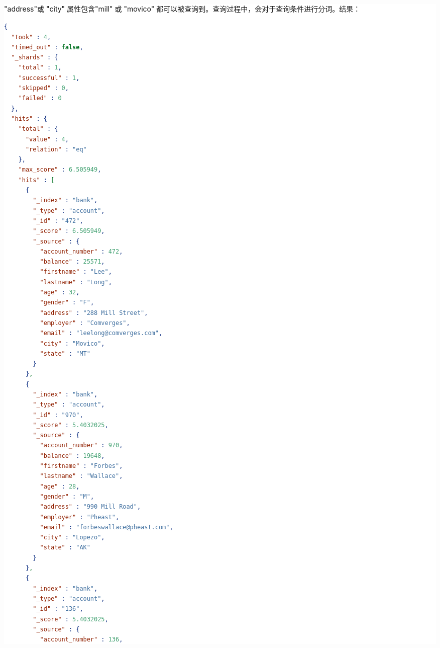 "address"或 "city" 属性包含"mill" 或 "movico" 都可以被查询到。查询过程中，会对于查询条件进行分词。结果：

```json
{
  "took" : 4,
  "timed_out" : false,
  "_shards" : {
    "total" : 1,
    "successful" : 1,
    "skipped" : 0,
    "failed" : 0
  },
  "hits" : {
    "total" : {
      "value" : 4,
      "relation" : "eq"
    },
    "max_score" : 6.505949,
    "hits" : [
      {
        "_index" : "bank",
        "_type" : "account",
        "_id" : "472",
        "_score" : 6.505949,
        "_source" : {
          "account_number" : 472,
          "balance" : 25571,
          "firstname" : "Lee",
          "lastname" : "Long",
          "age" : 32,
          "gender" : "F",
          "address" : "288 Mill Street",
          "employer" : "Comverges",
          "email" : "leelong@comverges.com",
          "city" : "Movico",
          "state" : "MT"
        }
      },
      {
        "_index" : "bank",
        "_type" : "account",
        "_id" : "970",
        "_score" : 5.4032025,
        "_source" : {
          "account_number" : 970,
          "balance" : 19648,
          "firstname" : "Forbes",
          "lastname" : "Wallace",
          "age" : 28,
          "gender" : "M",
          "address" : "990 Mill Road",
          "employer" : "Pheast",
          "email" : "forbeswallace@pheast.com",
          "city" : "Lopezo",
          "state" : "AK"
        }
      },
      {
        "_index" : "bank",
        "_type" : "account",
        "_id" : "136",
        "_score" : 5.4032025,
        "_source" : {
          "account_number" : 136,
```